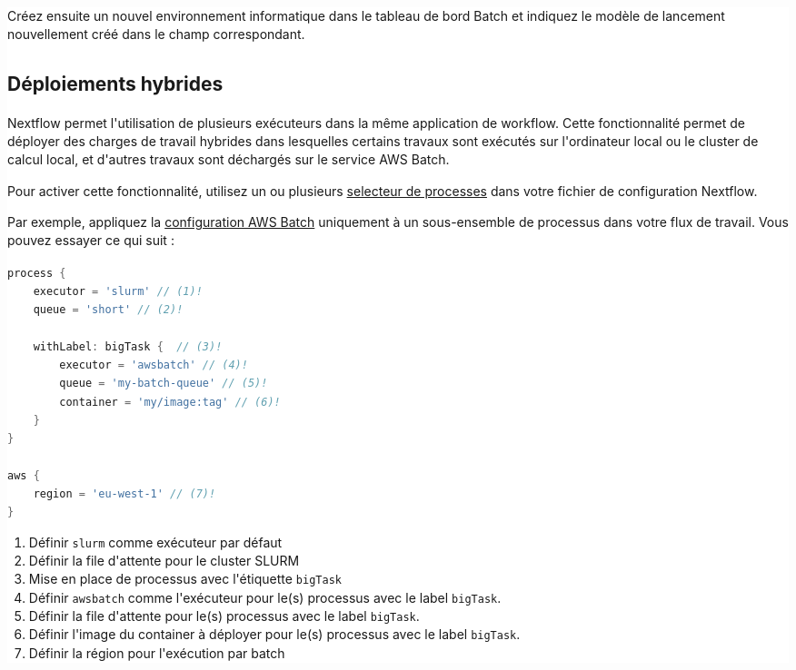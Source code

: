 Créez ensuite un nouvel environnement informatique dans le tableau de bord Batch et indiquez le modèle de lancement nouvellement créé dans le champ correspondant.

## Déploiements hybrides

Nextflow permet l'utilisation de plusieurs exécuteurs dans la même application de workflow. Cette fonctionnalité permet de déployer des charges de travail hybrides dans lesquelles certains travaux sont exécutés sur l'ordinateur local ou le cluster de calcul local, et d'autres travaux sont déchargés sur le service AWS Batch.

Pour activer cette fonctionnalité, utilisez un ou plusieurs [selecteur de processes](https://www.nextflow.io/docs/latest/config.html#config-process-selectors) dans votre fichier de configuration Nextflow.

Par exemple, appliquez la [configuration AWS Batch](https://www.nextflow.io/docs/latest/awscloud.html#awscloud-batch-config) uniquement à un sous-ensemble de processus dans votre flux de travail. Vous pouvez essayer ce qui suit :

```groovy linenums="1"
process {
    executor = 'slurm' // (1)!
    queue = 'short' // (2)!

    withLabel: bigTask {  // (3)!
        executor = 'awsbatch' // (4)!
        queue = 'my-batch-queue' // (5)!
        container = 'my/image:tag' // (6)!
    }
}

aws {
    region = 'eu-west-1' // (7)!
}
```

1. Définir `slurm` comme exécuteur par défaut
2. Définir la file d'attente pour le cluster SLURM
3. Mise en place de processus avec l'étiquette `bigTask`
4. Définir `awsbatch` comme l'exécuteur pour le(s) processus avec le label `bigTask`.
5. Définir la file d'attente pour le(s) processus avec le label `bigTask`.
6. Définir l'image du container à déployer pour le(s) processus avec le label `bigTask`.
7. Définir la région pour l'exécution par batch
